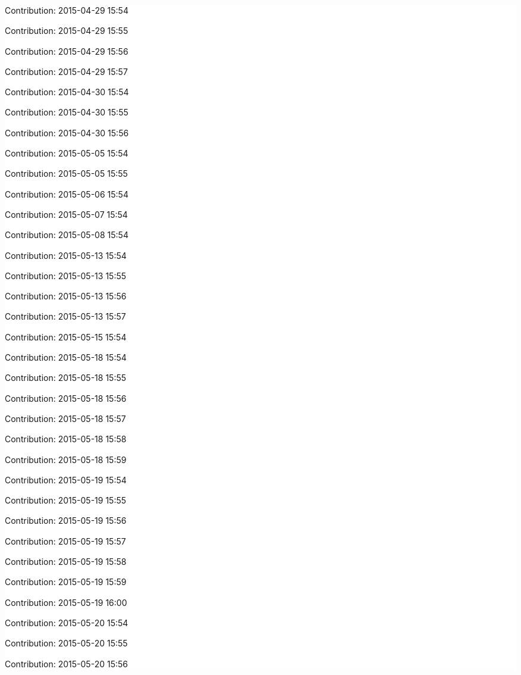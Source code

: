 Contribution: 2015-04-29 15:54

Contribution: 2015-04-29 15:55

Contribution: 2015-04-29 15:56

Contribution: 2015-04-29 15:57

Contribution: 2015-04-30 15:54

Contribution: 2015-04-30 15:55

Contribution: 2015-04-30 15:56

Contribution: 2015-05-05 15:54

Contribution: 2015-05-05 15:55

Contribution: 2015-05-06 15:54

Contribution: 2015-05-07 15:54

Contribution: 2015-05-08 15:54

Contribution: 2015-05-13 15:54

Contribution: 2015-05-13 15:55

Contribution: 2015-05-13 15:56

Contribution: 2015-05-13 15:57

Contribution: 2015-05-15 15:54

Contribution: 2015-05-18 15:54

Contribution: 2015-05-18 15:55

Contribution: 2015-05-18 15:56

Contribution: 2015-05-18 15:57

Contribution: 2015-05-18 15:58

Contribution: 2015-05-18 15:59

Contribution: 2015-05-19 15:54

Contribution: 2015-05-19 15:55

Contribution: 2015-05-19 15:56

Contribution: 2015-05-19 15:57

Contribution: 2015-05-19 15:58

Contribution: 2015-05-19 15:59

Contribution: 2015-05-19 16:00

Contribution: 2015-05-20 15:54

Contribution: 2015-05-20 15:55

Contribution: 2015-05-20 15:56

